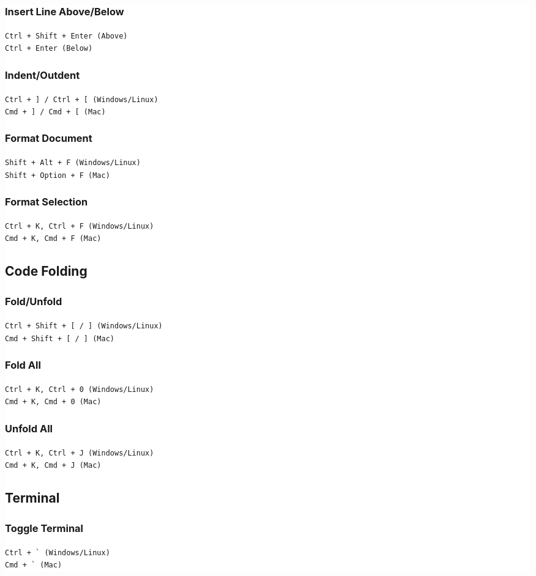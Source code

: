 ### Insert Line Above/Below
```
Ctrl + Shift + Enter (Above)
Ctrl + Enter (Below)
```

### Indent/Outdent
```
Ctrl + ] / Ctrl + [ (Windows/Linux)
Cmd + ] / Cmd + [ (Mac)
```

### Format Document
```
Shift + Alt + F (Windows/Linux)
Shift + Option + F (Mac)
```

### Format Selection
```
Ctrl + K, Ctrl + F (Windows/Linux)
Cmd + K, Cmd + F (Mac)
```

## Code Folding

### Fold/Unfold
```
Ctrl + Shift + [ / ] (Windows/Linux)
Cmd + Shift + [ / ] (Mac)
```

### Fold All
```
Ctrl + K, Ctrl + 0 (Windows/Linux)
Cmd + K, Cmd + 0 (Mac)
```

### Unfold All
```
Ctrl + K, Ctrl + J (Windows/Linux)
Cmd + K, Cmd + J (Mac)
```

## Terminal

### Toggle Terminal
```
Ctrl + ` (Windows/Linux)
Cmd + ` (Mac)
```
